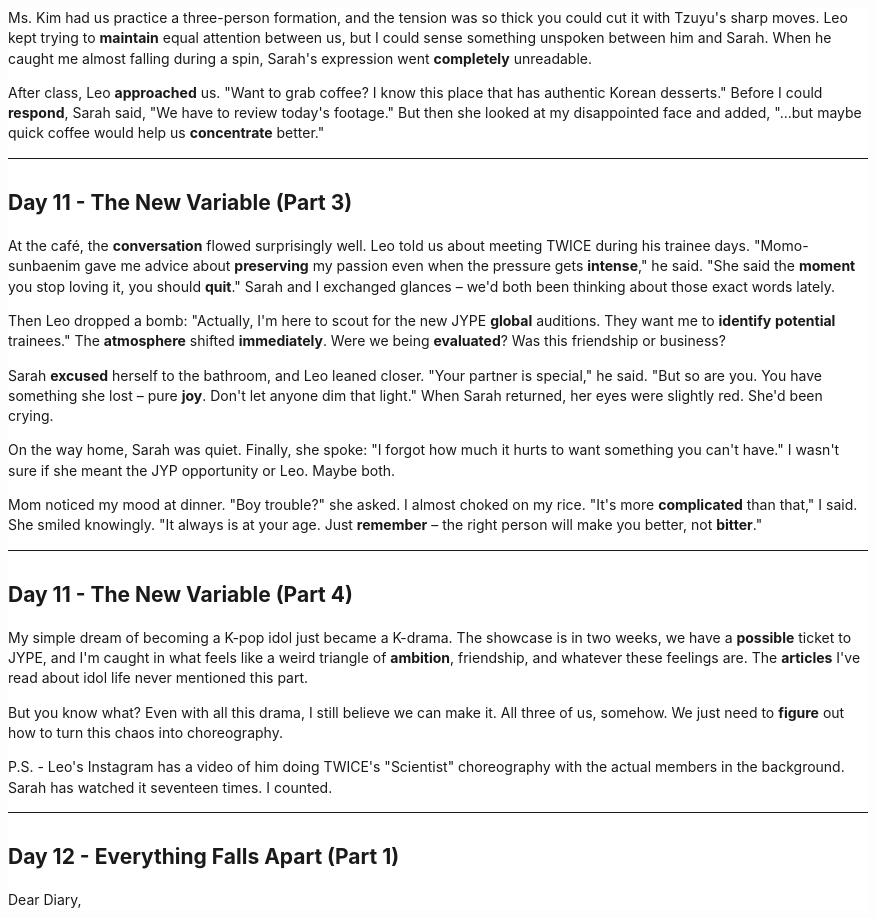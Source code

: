 Ms. Kim had us practice a three-person formation, and the tension was so thick you could cut it with Tzuyu's sharp moves. Leo kept trying to **maintain** equal attention between us, but I could sense something unspoken between him and Sarah. When he caught me almost falling during a spin, Sarah's expression went **completely** unreadable.

After class, Leo **approached** us. "Want to grab coffee? I know this place that has authentic Korean desserts." Before I could **respond**, Sarah said, "We have to review today's footage." But then she looked at my disappointed face and added, "...but maybe quick coffee would help us **concentrate** better."

---

## Day 11 - The New Variable (Part 3)

At the café, the **conversation** flowed surprisingly well. Leo told us about meeting TWICE during his trainee days. "Momo-sunbaenim gave me advice about **preserving** my passion even when the pressure gets **intense**," he said. "She said the **moment** you stop loving it, you should **quit**." Sarah and I exchanged glances – we'd both been thinking about those exact words lately.

Then Leo dropped a bomb: "Actually, I'm here to scout for the new JYPE **global** auditions. They want me to **identify** **potential** trainees." The **atmosphere** shifted **immediately**. Were we being **evaluated**? Was this friendship or business?

Sarah **excused** herself to the bathroom, and Leo leaned closer. "Your partner is special," he said. "But so are you. You have something she lost – pure **joy**. Don't let anyone dim that light." When Sarah returned, her eyes were slightly red. She'd been crying.

On the way home, Sarah was quiet. Finally, she spoke: "I forgot how much it hurts to want something you can't have." I wasn't sure if she meant the JYP opportunity or Leo. Maybe both.

Mom noticed my mood at dinner. "Boy trouble?" she asked. I almost choked on my rice. "It's more **complicated** than that," I said. She smiled knowingly. "It always is at your age. Just **remember** – the right person will make you better, not **bitter**."

---

## Day 11 - The New Variable (Part 4)

My simple dream of becoming a K-pop idol just became a K-drama. The showcase is in two weeks, we have a **possible** ticket to JYPE, and I'm caught in what feels like a weird triangle of **ambition**, friendship, and whatever these feelings are. The **articles** I've read about idol life never mentioned this part.

But you know what? Even with all this drama, I still believe we can make it. All three of us, somehow. We just need to **figure** out how to turn this chaos into choreography.

P.S. - Leo's Instagram has a video of him doing TWICE's "Scientist" choreography with the actual members in the background. Sarah has watched it seventeen times. I counted.


---

## Day 12 - Everything Falls Apart (Part 1)

Dear Diary,
